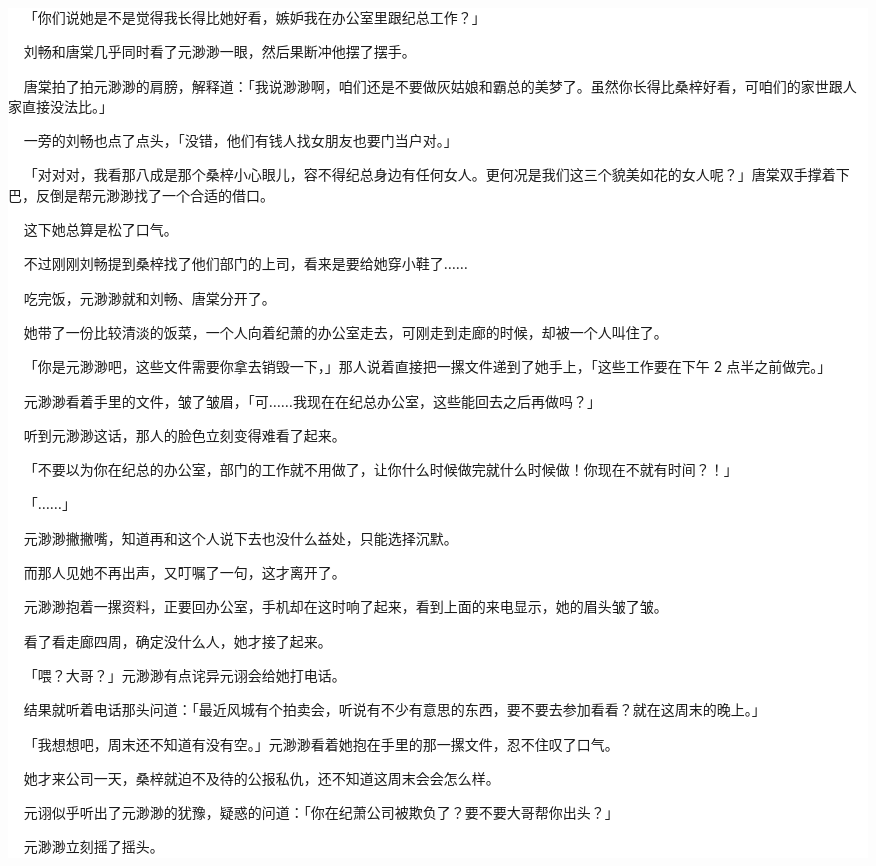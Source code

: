 
    「你们说她是不是觉得我长得比她好看，嫉妒我在办公室里跟纪总工作？」


    刘畅和唐棠几乎同时看了元渺渺一眼，然后果断冲他摆了摆手。


    唐棠拍了拍元渺渺的肩膀，解释道：「我说渺渺啊，咱们还是不要做灰姑娘和霸总的美梦了。虽然你长得比桑梓好看，可咱们的家世跟人家直接没法比。」


    一旁的刘畅也点了点头，「没错，他们有钱人找女朋友也要门当户对。」


    「对对对，我看那八成是那个桑梓小心眼儿，容不得纪总身边有任何女人。更何况是我们这三个貌美如花的女人呢？」唐棠双手撑着下巴，反倒是帮元渺渺找了一个合适的借口。


    这下她总算是松了口气。


    不过刚刚刘畅提到桑梓找了他们部门的上司，看来是要给她穿小鞋了……


    吃完饭，元渺渺就和刘畅、唐棠分开了。


    她带了一份比较清淡的饭菜，一个人向着纪萧的办公室走去，可刚走到走廊的时候，却被一个人叫住了。


    「你是元渺渺吧，这些文件需要你拿去销毁一下，」那人说着直接把一摞文件递到了她手上，「这些工作要在下午 2 点半之前做完。」


    元渺渺看着手里的文件，皱了皱眉，「可……我现在在纪总办公室，这些能回去之后再做吗？」


    听到元渺渺这话，那人的脸色立刻变得难看了起来。


    「不要以为你在纪总的办公室，部门的工作就不用做了，让你什么时候做完就什么时候做！你现在不就有时间？！」


    「……」


    元渺渺撇撇嘴，知道再和这个人说下去也没什么益处，只能选择沉默。


    而那人见她不再出声，又叮嘱了一句，这才离开了。


    元渺渺抱着一摞资料，正要回办公室，手机却在这时响了起来，看到上面的来电显示，她的眉头皱了皱。


    看了看走廊四周，确定没什么人，她才接了起来。


    「喂？大哥？」元渺渺有点诧异元诩会给她打电话。


    结果就听着电话那头问道：「最近风城有个拍卖会，听说有不少有意思的东西，要不要去参加看看？就在这周末的晚上。」


    「我想想吧，周末还不知道有没有空。」元渺渺看着她抱在手里的那一摞文件，忍不住叹了口气。


    她才来公司一天，桑梓就迫不及待的公报私仇，还不知道这周末会会怎么样。


    元诩似乎听出了元渺渺的犹豫，疑惑的问道：「你在纪萧公司被欺负了？要不要大哥帮你出头？」


    元渺渺立刻摇了摇头。

